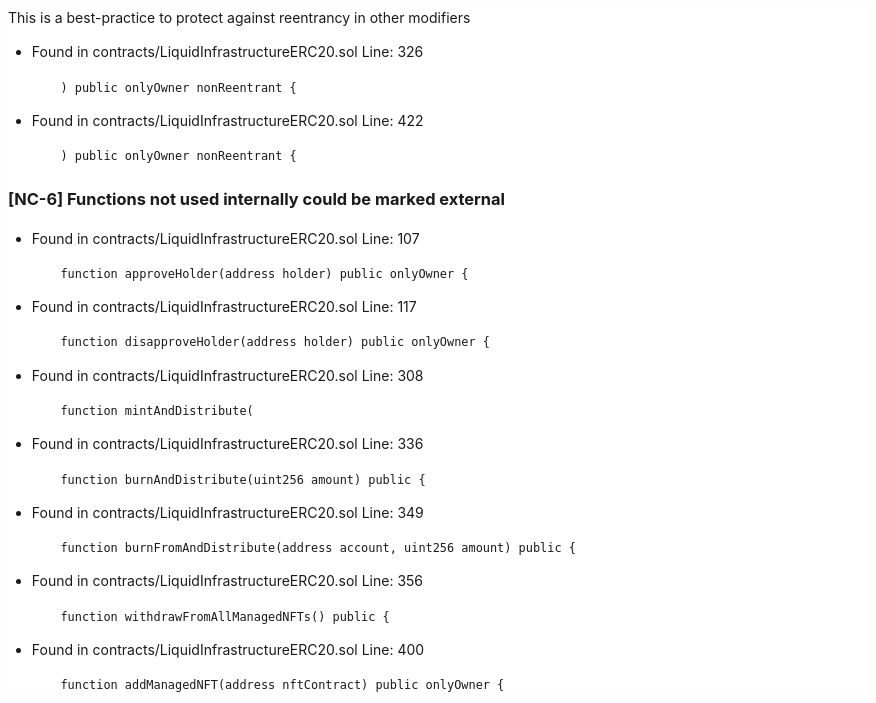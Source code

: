 This is a best-practice to protect against reentrancy in other modifiers

- Found in contracts/LiquidInfrastructureERC20.sol Line: 326

	```solidity
	    ) public onlyOwner nonReentrant {
	```

- Found in contracts/LiquidInfrastructureERC20.sol Line: 422

	```solidity
	    ) public onlyOwner nonReentrant {
	```

### [NC-6] Functions not used internally could be marked external


- Found in contracts/LiquidInfrastructureERC20.sol Line: 107

	```solidity
	    function approveHolder(address holder) public onlyOwner {
	```

- Found in contracts/LiquidInfrastructureERC20.sol Line: 117

	```solidity
	    function disapproveHolder(address holder) public onlyOwner {
	```

- Found in contracts/LiquidInfrastructureERC20.sol Line: 308

	```solidity
	    function mintAndDistribute(
	```

- Found in contracts/LiquidInfrastructureERC20.sol Line: 336

	```solidity
	    function burnAndDistribute(uint256 amount) public {
	```

- Found in contracts/LiquidInfrastructureERC20.sol Line: 349

	```solidity
	    function burnFromAndDistribute(address account, uint256 amount) public {
	```

- Found in contracts/LiquidInfrastructureERC20.sol Line: 356

	```solidity
	    function withdrawFromAllManagedNFTs() public {
	```

- Found in contracts/LiquidInfrastructureERC20.sol Line: 400

	```solidity
	    function addManagedNFT(address nftContract) public onlyOwner {
	```
